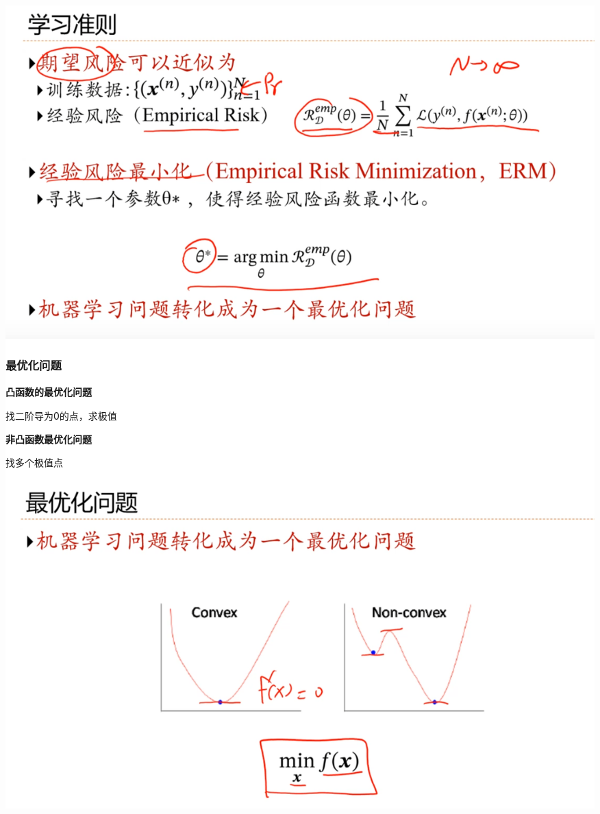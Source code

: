 ![1637415606(1)](picture/1637415606(1).png)

### 最优化问题

**凸函数的最优化问题**

找二阶导为0的点，求极值

**非凸函数最优化问题**

找多个极值点

![1637415632](picture/1637415632.png)
